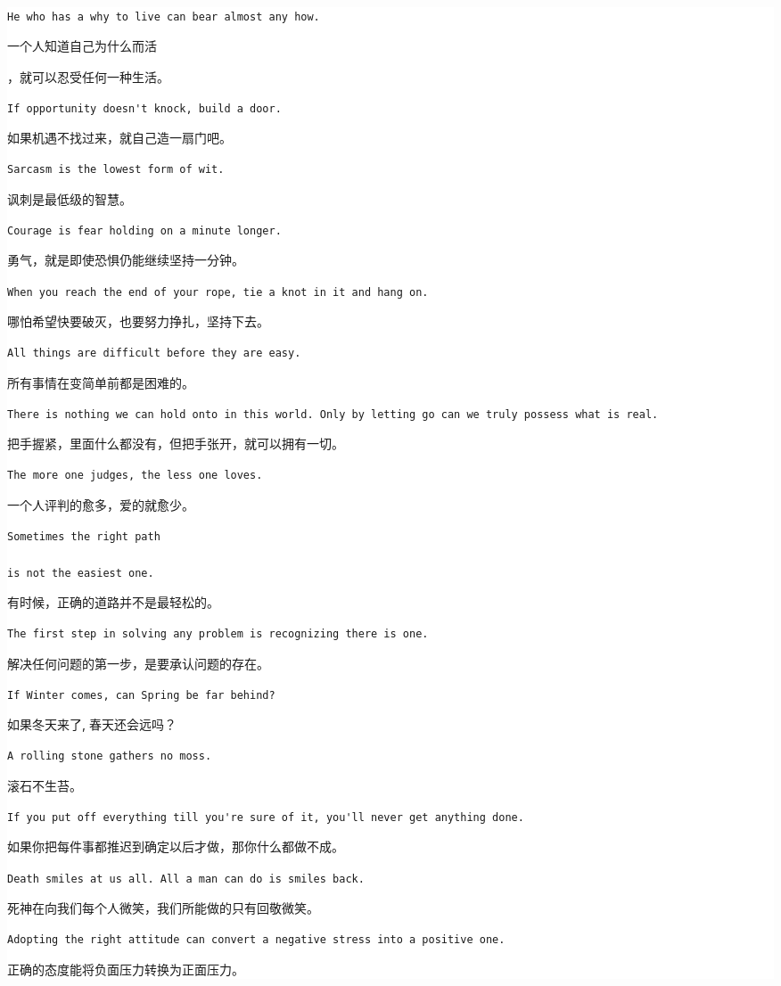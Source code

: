     He who has a why to live can bear almost any how.

一个人知道自己为什么而活

，就可以忍受任何一种生活。

    If opportunity doesn't knock, build a door.

如果机遇不找过来，就自己造一扇门吧。

    Sarcasm is the lowest form of wit.

讽刺是最低级的智慧。

    Courage is fear holding on a minute longer.

勇气，就是即使恐惧仍能继续坚持一分钟。

    When you reach the end of your rope, tie a knot in it and hang on.

哪怕希望快要破灭，也要努力挣扎，坚持下去。

    All things are difficult before they are easy.

所有事情在变简单前都是困难的。

    There is nothing we can hold onto in this world. Only by letting go can we truly possess what is real.

把手握紧，里面什么都没有，但把手张开，就可以拥有一切。

    The more one judges, the less one loves.

一个人评判的愈多，爱的就愈少。

    Sometimes the right path

    is not the easiest one.

有时候，正确的道路并不是最轻松的。

    The first step in solving any problem is recognizing there is one.

解决任何问题的第一步，是要承认问题的存在。

    If Winter comes, can Spring be far behind?

如果冬天来了, 春天还会远吗？

    A rolling stone gathers no moss.

滚石不生苔。

    If you put off everything till you're sure of it, you'll never get anything done.

如果你把每件事都推迟到确定以后才做，那你什么都做不成。

    Death smiles at us all. All a man can do is smiles back.

死神在向我们每个人微笑，我们所能做的只有回敬微笑。

    Adopting the right attitude can convert a negative stress into a positive one.

正确的态度能将负面压力转换为正面压力。
